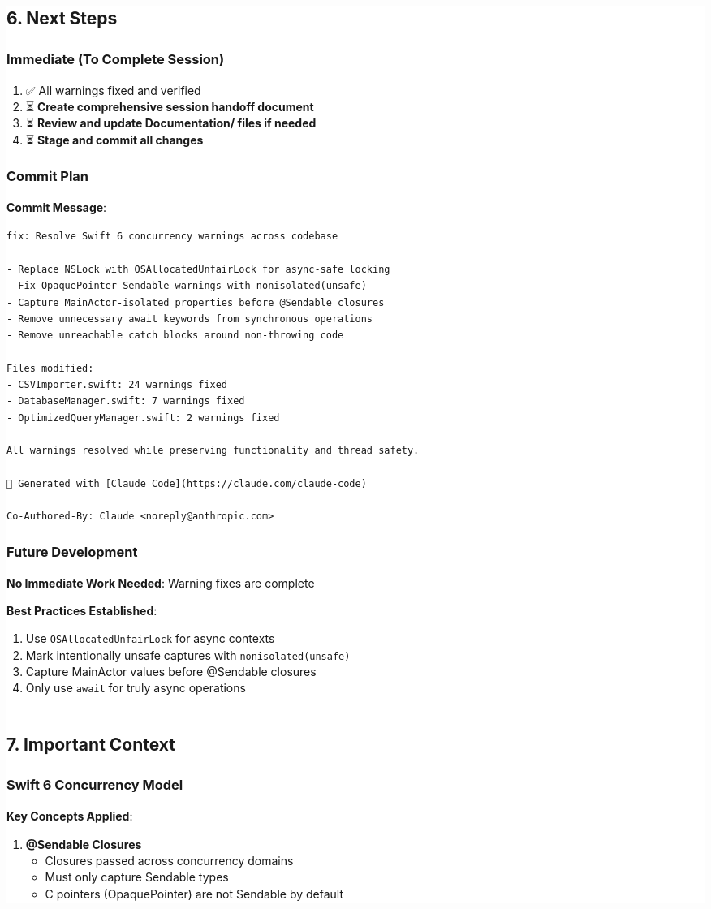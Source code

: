 ## 6. Next Steps

### Immediate (To Complete Session)
1. ✅ All warnings fixed and verified
2. ⏳ **Create comprehensive session handoff document**
3. ⏳ **Review and update Documentation/ files if needed**
4. ⏳ **Stage and commit all changes**

### Commit Plan
**Commit Message**:
```
fix: Resolve Swift 6 concurrency warnings across codebase

- Replace NSLock with OSAllocatedUnfairLock for async-safe locking
- Fix OpaquePointer Sendable warnings with nonisolated(unsafe)
- Capture MainActor-isolated properties before @Sendable closures
- Remove unnecessary await keywords from synchronous operations
- Remove unreachable catch blocks around non-throwing code

Files modified:
- CSVImporter.swift: 24 warnings fixed
- DatabaseManager.swift: 7 warnings fixed
- OptimizedQueryManager.swift: 2 warnings fixed

All warnings resolved while preserving functionality and thread safety.

🤖 Generated with [Claude Code](https://claude.com/claude-code)

Co-Authored-By: Claude <noreply@anthropic.com>
```

### Future Development
**No Immediate Work Needed**: Warning fixes are complete

**Best Practices Established**:
1. Use `OSAllocatedUnfairLock` for async contexts
2. Mark intentionally unsafe captures with `nonisolated(unsafe)`
3. Capture MainActor values before @Sendable closures
4. Only use `await` for truly async operations

---

## 7. Important Context

### Swift 6 Concurrency Model

**Key Concepts Applied**:

1. **@Sendable Closures**
   - Closures passed across concurrency domains
   - Must only capture Sendable types
   - C pointers (OpaquePointer) are not Sendable by default
